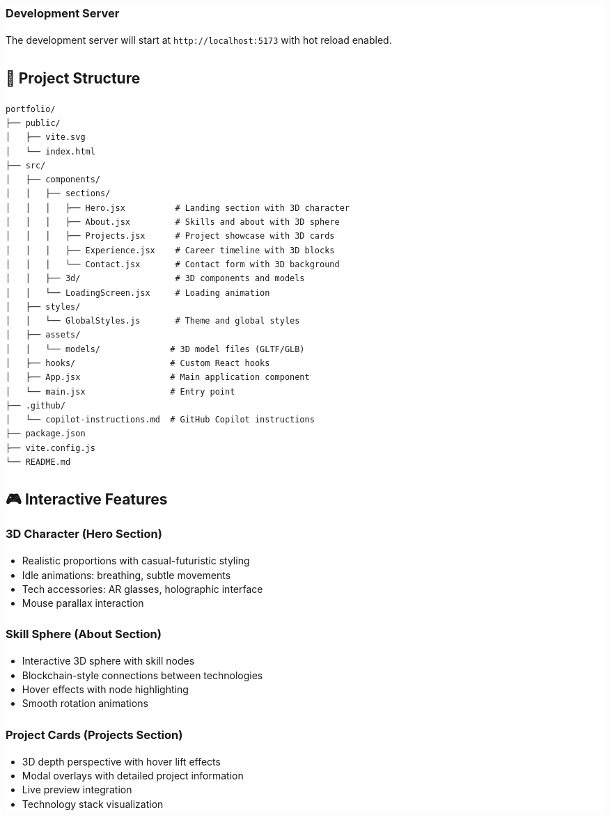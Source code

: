 ### Development Server
The development server will start at `http://localhost:5173` with hot reload enabled.

## 📁 Project Structure

```
portfolio/
├── public/
│   ├── vite.svg
│   └── index.html
├── src/
│   ├── components/
│   │   ├── sections/
│   │   │   ├── Hero.jsx          # Landing section with 3D character
│   │   │   ├── About.jsx         # Skills and about with 3D sphere
│   │   │   ├── Projects.jsx      # Project showcase with 3D cards
│   │   │   ├── Experience.jsx    # Career timeline with 3D blocks
│   │   │   └── Contact.jsx       # Contact form with 3D background
│   │   ├── 3d/                   # 3D components and models
│   │   └── LoadingScreen.jsx     # Loading animation
│   ├── styles/
│   │   └── GlobalStyles.js       # Theme and global styles
│   ├── assets/
│   │   └── models/              # 3D model files (GLTF/GLB)
│   ├── hooks/                   # Custom React hooks
│   ├── App.jsx                  # Main application component
│   └── main.jsx                 # Entry point
├── .github/
│   └── copilot-instructions.md  # GitHub Copilot instructions
├── package.json
├── vite.config.js
└── README.md
```

## 🎮 Interactive Features

### 3D Character (Hero Section)
- Realistic proportions with casual-futuristic styling
- Idle animations: breathing, subtle movements
- Tech accessories: AR glasses, holographic interface
- Mouse parallax interaction

### Skill Sphere (About Section)
- Interactive 3D sphere with skill nodes
- Blockchain-style connections between technologies
- Hover effects with node highlighting
- Smooth rotation animations

### Project Cards (Projects Section)
- 3D depth perspective with hover lift effects
- Modal overlays with detailed project information
- Live preview integration
- Technology stack visualization
